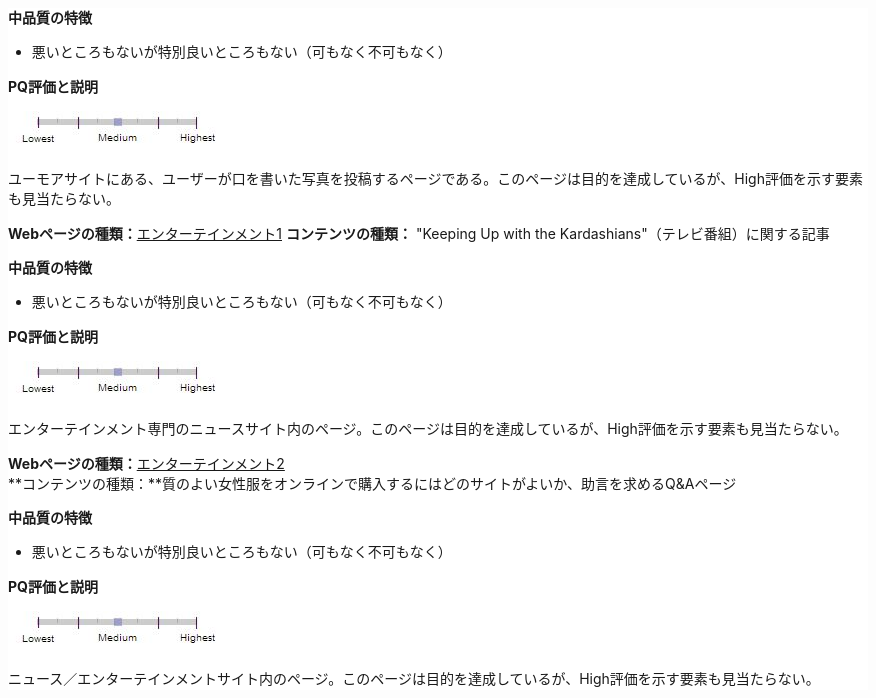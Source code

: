 **中品質の特徴**

- 悪いところもないが特別良いところもない（可もなく不可もなく）

</div>
<div class="result">

**PQ評価と説明**

![medium quality][m]

ユーモアサイトにある、ユーザーが口を書いた写真を投稿するページである。このページは目的を達成しているが、High評価を示す要素も見当たらない。

</div>
</div>
</div>
<div class="example">

**Webページの種類：**[エンターテインメント1](https://guidelines.raterhub.com/images/kuwtk-recap.jpg) **コンテンツの種類：** 
"Keeping  Up  with  the Kardashians"（テレビ番組）に関する記事

<div class="results">
<div class="result">

**中品質の特徴**

- 悪いところもないが特別良いところもない（可もなく不可もなく）

</div>
<div class="result">

**PQ評価と説明**

![medium quality][m]

エンターテインメント専門のニュースサイト内のページ。このページは目的を達成しているが、High評価を示す要素も見当たらない。

</div>
</div>
</div>
<div class="example">

**Webページの種類：**[エンターテインメント2](https://guidelines.raterhub.com/images/Miley4.jpg)  
**コンテンツの種類：**質のよい女性服をオンラインで購入するにはどのサイトがよいか、助言を求めるQ&Aページ

<div class="results">
<div class="result">

**中品質の特徴**

- 悪いところもないが特別良いところもない（可もなく不可もなく）

</div>
<div class="result">

**PQ評価と説明**

![medium quality][m]

ニュース／エンターテインメントサイト内のページ。このページは目的を達成しているが、High評価を示す要素も見当たらない。


[m]: ../images/medium.jpg
[m-n]: ../images/medium-narrow.jpg